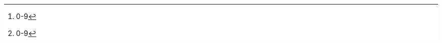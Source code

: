 ------------------------------------------------------------------------

1.  0-9<a href="#fnref1" class="footnote-back">↩</a>

2.  0-9<a href="#fnref2" class="footnote-back">↩</a>
